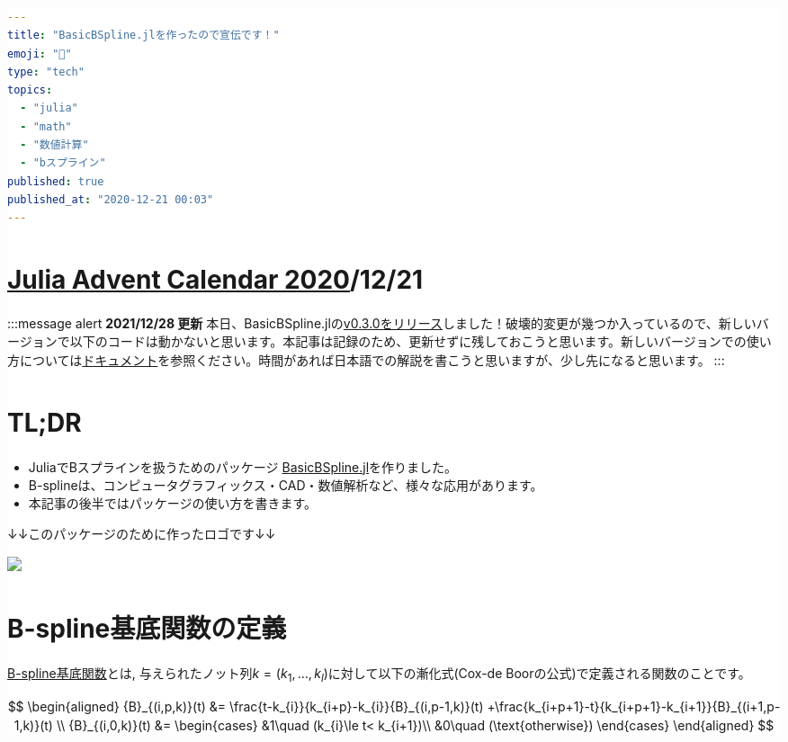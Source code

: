 ```yaml
---
title: "BasicBSpline.jlを作ったので宣伝です！"
emoji: "💼"
type: "tech"
topics:
  - "julia"
  - "math"
  - "数値計算"
  - "bスプライン"
published: true
published_at: "2020-12-21 00:03"
---
```


# [Julia Advent Calendar 2020](https://qiita.com/advent-calendar/2020/julia)/12/21

:::message alert
**2021/12/28 更新**
本日、BasicBSpline.jlの[v0.3.0をリリース](https://github.com/hyrodium/BasicBSpline.jl/releases/tag/v0.3.0)しました！破壊的変更が幾つか入っているので、新しいバージョンで以下のコードは動かないと思います。本記事は記録のため、更新せずに残しておこうと思います。新しいバージョンでの使い方については[ドキュメント](https://hyrodium.github.io/BasicBSpline.jl/dev/)を参照ください。時間があれば日本語での解説を書こうと思いますが、少し先になると思います。
:::


# TL;DR
* JuliaでBスプラインを扱うためのパッケージ [BasicBSpline.jl](https://juliahub.com/ui/Packages/BasicBSpline/KfsKa)を作りました。
* B-splineは、コンピュータグラフィックス・CAD・数値解析など、様々な応用があります。
* 本記事の後半ではパッケージの使い方を書きます。

↓↓このパッケージのために作ったロゴです↓↓

![](https://storage.googleapis.com/zenn-user-upload/34ke0c27ro6feg87zyoisd4u1t5w)

# B-spline基底関数の定義
[B-spline基底関数](https://ja.wikipedia.org/wiki/B-%E3%82%B9%E3%83%97%E3%83%A9%E3%82%A4%E3%83%B3%E6%9B%B2%E7%B7%9A)とは, 与えられたノット列$k=(k_1,\dots,k_l)$に対して以下の漸化式(Cox-de Boorの公式)で定義される関数のことです。

$$
\begin{aligned}
{B}_{(i,p,k)}(t)
&=
\frac{t-k_{i}}{k_{i+p}-k_{i}}{B}_{(i,p-1,k)}(t)
+\frac{k_{i+p+1}-t}{k_{i+p+1}-k_{i+1}}{B}_{(i+1,p-1,k)}(t) \\
{B}_{(i,0,k)}(t)
&=
\begin{cases}
    &1\quad (k_{i}\le t< k_{i+1})\\
    &0\quad (\text{otherwise})
\end{cases}
\end{aligned}
$$
